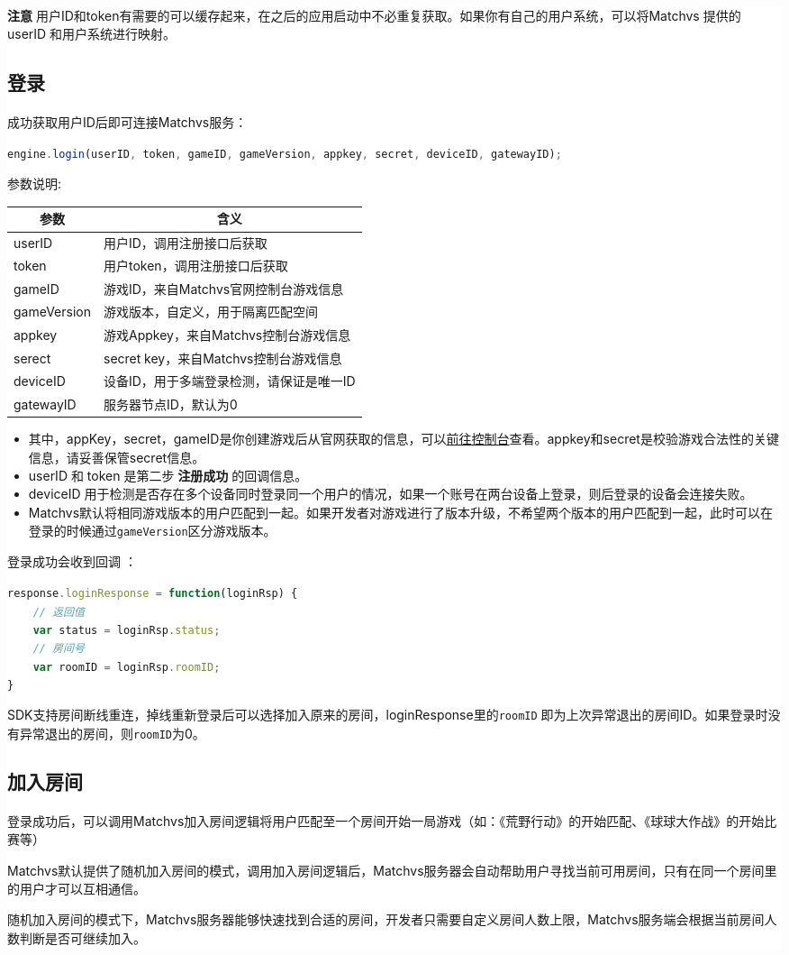 
**注意** 用户ID和token有需要的可以缓存起来，在之后的应用启动中不必重复获取。如果你有自己的用户系统，可以将Matchvs 提供的 userID 和用户系统进行映射。


## 登录

成功获取用户ID后即可连接Matchvs服务：

```javascript
engine.login(userID, token, gameID, gameVersion, appkey, secret, deviceID, gatewayID);
```

参数说明:

| 参数          | 含义                          |
| ----------- | --------------------------- |
| userID      | 用户ID，调用注册接口后获取              |
| token       | 用户token，调用注册接口后获取           |
| gameID      | 游戏ID，来自Matchvs官网控制台游戏信息     |
| gameVersion | 游戏版本，自定义，用于隔离匹配空间           |
| appkey      | 游戏Appkey，来自Matchvs控制台游戏信息   |
| serect      | secret key，来自Matchvs控制台游戏信息 |
| deviceID    | 设备ID，用于多端登录检测，请保证是唯一ID      |
| gatewayID   | 服务器节点ID，默认为0                |

- 其中，appKey，secret，gameID是你创建游戏后从官网获取的信息，可以[前往控制台](http://www.matchvs.com/manage/gameContentList)查看。appkey和secret是校验游戏合法性的关键信息，请妥善保管secret信息。  
- userID 和 token 是第二步 **注册成功** 的回调信息。  
- deviceID 用于检测是否存在多个设备同时登录同一个用户的情况，如果一个账号在两台设备上登录，则后登录的设备会连接失败。
- Matchvs默认将相同游戏版本的用户匹配到一起。如果开发者对游戏进行了版本升级，不希望两个版本的用户匹配到一起，此时可以在登录的时候通过`gameVersion`区分游戏版本。 

登录成功会收到回调 ：

```javascript
response.loginResponse = function(loginRsp) {
	// 返回值
	var status = loginRsp.status;
	// 房间号
	var roomID = loginRsp.roomID;
}
```

SDK支持房间断线重连，掉线重新登录后可以选择加入原来的房间，loginResponse里的`roomID` 即为上次异常退出的房间ID。如果登录时没有异常退出的房间，则`roomID`为0。

## 加入房间

登录成功后，可以调用Matchvs加入房间逻辑将用户匹配至一个房间开始一局游戏（如：《荒野行动》的开始匹配、《球球大作战》的开始比赛等）

Matchvs默认提供了随机加入房间的模式，调用加入房间逻辑后，Matchvs服务器会自动帮助用户寻找当前可用房间，只有在同一个房间里的用户才可以互相通信。

随机加入房间的模式下，Matchvs服务器能够快速找到合适的房间，开发者只需要自定义房间人数上限，Matchvs服务端会根据当前房间人数判断是否可继续加入。  
